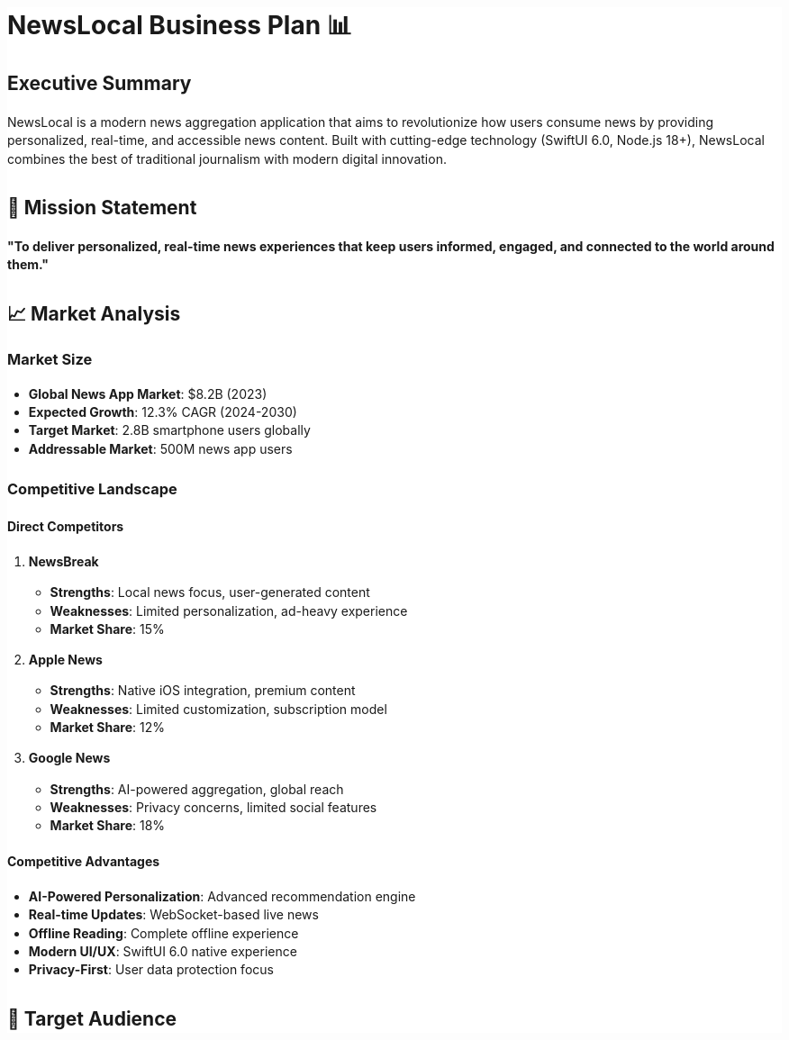 # NewsLocal Business Plan 📊

## Executive Summary

NewsLocal is a modern news aggregation application that aims to revolutionize how users consume news by providing personalized, real-time, and accessible news content. Built with cutting-edge technology (SwiftUI 6.0, Node.js 18+), NewsLocal combines the best of traditional journalism with modern digital innovation.

## 🎯 Mission Statement

**"To deliver personalized, real-time news experiences that keep users informed, engaged, and connected to the world around them."**

## 📈 Market Analysis

### **Market Size**
- **Global News App Market**: $8.2B (2023)
- **Expected Growth**: 12.3% CAGR (2024-2030)
- **Target Market**: 2.8B smartphone users globally
- **Addressable Market**: 500M news app users

### **Competitive Landscape**

#### **Direct Competitors**
1. **NewsBreak**
   - **Strengths**: Local news focus, user-generated content
   - **Weaknesses**: Limited personalization, ad-heavy experience
   - **Market Share**: 15%

2. **Apple News**
   - **Strengths**: Native iOS integration, premium content
   - **Weaknesses**: Limited customization, subscription model
   - **Market Share**: 12%

3. **Google News**
   - **Strengths**: AI-powered aggregation, global reach
   - **Weaknesses**: Privacy concerns, limited social features
   - **Market Share**: 18%

#### **Competitive Advantages**
- **AI-Powered Personalization**: Advanced recommendation engine
- **Real-time Updates**: WebSocket-based live news
- **Offline Reading**: Complete offline experience
- **Modern UI/UX**: SwiftUI 6.0 native experience
- **Privacy-First**: User data protection focus

## 👥 Target Audience
